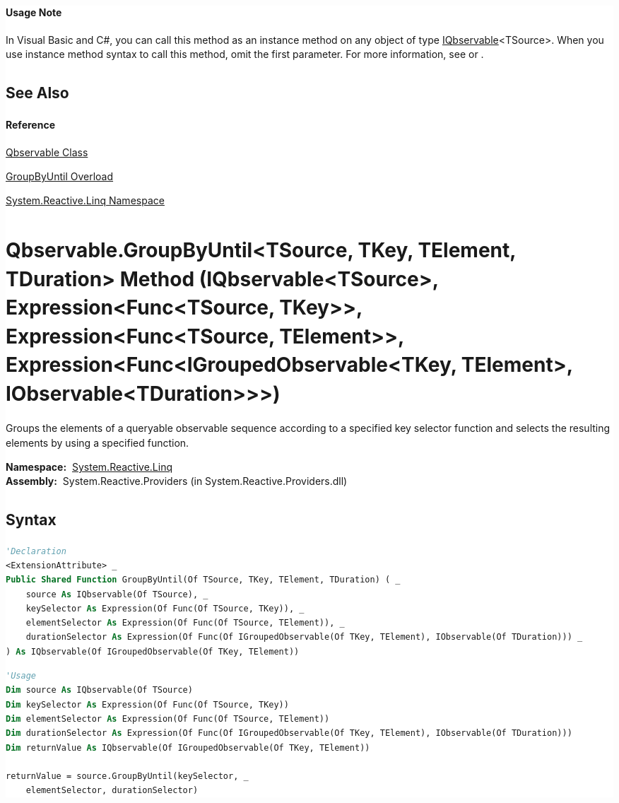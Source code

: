 #### Usage Note

In Visual Basic and C\#, you can call this method as an instance method on any object of type [IQbservable](IQbservable\IQbservable(TSource).md)\<TSource\>. When you use instance method syntax to call this method, omit the first parameter. For more information, see [](https://msdn.microsoft.com/en-us/library/Bb384936) or [](https://msdn.microsoft.com/en-us/library/Bb383977).

## See Also

#### Reference

[Qbservable Class](Qbservable\Qbservable.md)

[GroupByUntil Overload](GroupByUntil\Qbservable.GroupByUntil.md)

[System.Reactive.Linq Namespace](System.Reactive.Linq\System.Reactive.Linq.md)









# Qbservable.GroupByUntil\<TSource, TKey, TElement, TDuration\> Method (IQbservable\<TSource\>, Expression\<Func\<TSource, TKey\>\>, Expression\<Func\<TSource, TElement\>\>, Expression\<Func\<IGroupedObservable\<TKey, TElement\>, IObservable\<TDuration\>\>\>)

Groups the elements of a queryable observable sequence according to a specified key selector function and selects the resulting elements by using a specified function.

**Namespace:**  [System.Reactive.Linq](System.Reactive.Linq\System.Reactive.Linq.md)  
**Assembly:**  System.Reactive.Providers (in System.Reactive.Providers.dll)

## Syntax

```vb
'Declaration
<ExtensionAttribute> _
Public Shared Function GroupByUntil(Of TSource, TKey, TElement, TDuration) ( _
    source As IQbservable(Of TSource), _
    keySelector As Expression(Of Func(Of TSource, TKey)), _
    elementSelector As Expression(Of Func(Of TSource, TElement)), _
    durationSelector As Expression(Of Func(Of IGroupedObservable(Of TKey, TElement), IObservable(Of TDuration))) _
) As IQbservable(Of IGroupedObservable(Of TKey, TElement))
```

```vb
'Usage
Dim source As IQbservable(Of TSource)
Dim keySelector As Expression(Of Func(Of TSource, TKey))
Dim elementSelector As Expression(Of Func(Of TSource, TElement))
Dim durationSelector As Expression(Of Func(Of IGroupedObservable(Of TKey, TElement), IObservable(Of TDuration)))
Dim returnValue As IQbservable(Of IGroupedObservable(Of TKey, TElement))

returnValue = source.GroupByUntil(keySelector, _
    elementSelector, durationSelector)
```
